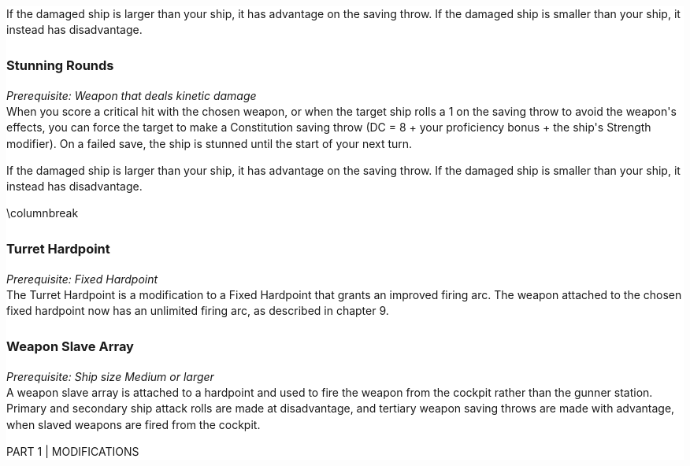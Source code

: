 If the damaged ship is larger than your ship, it has advantage on the saving throw. If the damaged ship is smaller than your ship, it instead has disadvantage.

### Stunning Rounds
_Prerequisite: Weapon that deals kinetic damage_<br>
When you score a critical hit with the chosen weapon, or when the target ship rolls a 1 on the saving throw to avoid the weapon's effects, you can force the target to make a Constitution saving throw (DC = 8 + your proficiency bonus + the ship's Strength modifier). On a failed save, the ship is stunned until the start of your next turn.

If the damaged ship is larger than your ship, it has advantage on the saving throw. If the damaged ship is smaller than your ship, it instead has disadvantage.

\columnbreak

### Turret Hardpoint
_Prerequisite: Fixed Hardpoint_<br>
The Turret Hardpoint is a modification to a Fixed Hardpoint that grants an improved firing arc. The weapon attached to the chosen fixed hardpoint now has an unlimited firing arc, as described in chapter 9.

### Weapon Slave Array
_Prerequisite: Ship size Medium or larger_<br>
A weapon slave array is attached to a hardpoint and used to fire the weapon from the cockpit rather than the gunner station. Primary and secondary ship attack rolls are made at disadvantage, and tertiary weapon saving throws are made with advantage, when slaved weapons are fired from the cockpit.

<div class='footnote'>PART 1 | MODIFICATIONS</div>

<div class='pageNumber auto'></div>